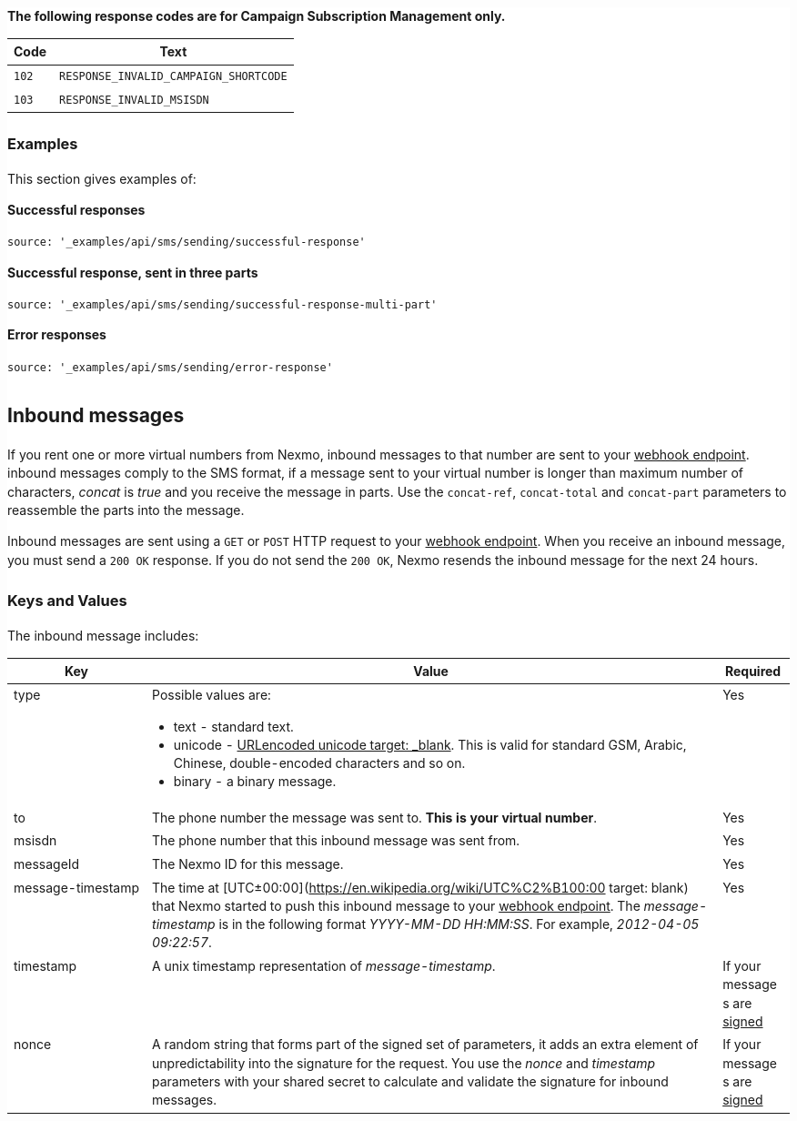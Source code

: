 **The following response codes are for Campaign Subscription Management only.**

Code | Text
-- | --
`102` | `RESPONSE_INVALID_CAMPAIGN_SHORTCODE`
`103` | `RESPONSE_INVALID_MSISDN`

### Examples

This section gives examples of:

**Successful responses**

```tabbed_examples
source: '_examples/api/sms/sending/successful-response'
```

**Successful response, sent in three parts**

```tabbed_examples
source: '_examples/api/sms/sending/successful-response-multi-part'
```

**Error responses**

```tabbed_examples
source: '_examples/api/sms/sending/error-response'
```


## Inbound messages

If you rent one or more virtual numbers from Nexmo, inbound messages to that number are sent to your [webhook endpoint](messaging/setup-callbacks). inbound messages comply to the SMS format, if a message sent to your virtual number is longer than maximum number of characters, *concat* is *true* and you receive the message in parts. Use the `concat-ref`, `concat-total` and `concat-part` parameters to reassemble the parts into the message.

Inbound messages are sent using a `GET` or `POST` HTTP request to your [webhook endpoint](messaging/setup-callbacks). When you receive an inbound message, you must send a `200 OK` response. If you do not send the `200 OK`, Nexmo resends the inbound message for the next 24 hours.


### Keys and Values
The inbound message includes:

Key | Value | Required
--|--|--
type | Possible values are: <ul><li>text - standard text.</li><li>unicode - [URLencoded ](https://en.wikipedia.org/wiki/Percent-encoding#The_application.2Fx-www-form-urlencoded_type) [unicode  target: _blank](https://en.wikipedia.org/wiki/unicode). This is valid for standard GSM, Arabic, Chinese, double-encoded characters and so on.</li><li>binary - a binary message.</li></ul>| Yes|
to| The phone number the message was sent to. **This is your virtual number**.| Yes|
msisdn| The phone number that this inbound message was sent from. | Yes|
messageId| The Nexmo ID for this message.| Yes|
<span style="white-space:nowrap;">message-timestamp</span>| The time at [UTC±00:00](https://en.wikipedia.org/wiki/UTC%C2%B100:00 target: blank) that Nexmo started to push this inbound message to your [webhook endpoint](messaging/setup-callbacks). The *message-timestamp* is in the following format *YYYY-MM-DD HH:MM:SS*. For example, *2012-04-05 09:22:57*.| Yes|
timestamp | A unix timestamp representation of *message-timestamp*. | If your messages are [signed](messaging/signing-messages)|
nonce | A random string that forms part of the signed set of parameters, it adds an extra element of unpredictability into the signature for the request. You use the *nonce* and *timestamp* parameters with your shared secret to calculate and validate the signature for inbound messages. | If your messages are [signed](messaging/signing-messages) |
